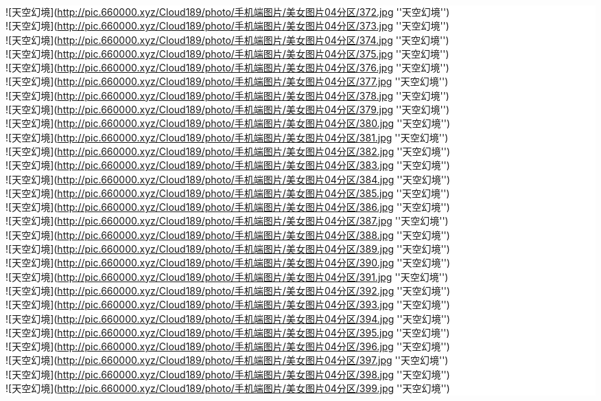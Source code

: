 ![天空幻境](http://pic.660000.xyz/Cloud189/photo/手机端图片/美女图片04分区/372.jpg ''天空幻境'') <br>
![天空幻境](http://pic.660000.xyz/Cloud189/photo/手机端图片/美女图片04分区/373.jpg ''天空幻境'') <br>
![天空幻境](http://pic.660000.xyz/Cloud189/photo/手机端图片/美女图片04分区/374.jpg ''天空幻境'') <br>
![天空幻境](http://pic.660000.xyz/Cloud189/photo/手机端图片/美女图片04分区/375.jpg ''天空幻境'') <br>
![天空幻境](http://pic.660000.xyz/Cloud189/photo/手机端图片/美女图片04分区/376.jpg ''天空幻境'') <br>
![天空幻境](http://pic.660000.xyz/Cloud189/photo/手机端图片/美女图片04分区/377.jpg ''天空幻境'') <br>
![天空幻境](http://pic.660000.xyz/Cloud189/photo/手机端图片/美女图片04分区/378.jpg ''天空幻境'') <br>
![天空幻境](http://pic.660000.xyz/Cloud189/photo/手机端图片/美女图片04分区/379.jpg ''天空幻境'') <br>
![天空幻境](http://pic.660000.xyz/Cloud189/photo/手机端图片/美女图片04分区/380.jpg ''天空幻境'') <br>
![天空幻境](http://pic.660000.xyz/Cloud189/photo/手机端图片/美女图片04分区/381.jpg ''天空幻境'') <br>
![天空幻境](http://pic.660000.xyz/Cloud189/photo/手机端图片/美女图片04分区/382.jpg ''天空幻境'') <br>
![天空幻境](http://pic.660000.xyz/Cloud189/photo/手机端图片/美女图片04分区/383.jpg ''天空幻境'') <br>
![天空幻境](http://pic.660000.xyz/Cloud189/photo/手机端图片/美女图片04分区/384.jpg ''天空幻境'') <br>
![天空幻境](http://pic.660000.xyz/Cloud189/photo/手机端图片/美女图片04分区/385.jpg ''天空幻境'') <br>
![天空幻境](http://pic.660000.xyz/Cloud189/photo/手机端图片/美女图片04分区/386.jpg ''天空幻境'') <br>
![天空幻境](http://pic.660000.xyz/Cloud189/photo/手机端图片/美女图片04分区/387.jpg ''天空幻境'') <br>
![天空幻境](http://pic.660000.xyz/Cloud189/photo/手机端图片/美女图片04分区/388.jpg ''天空幻境'') <br>
![天空幻境](http://pic.660000.xyz/Cloud189/photo/手机端图片/美女图片04分区/389.jpg ''天空幻境'') <br>
![天空幻境](http://pic.660000.xyz/Cloud189/photo/手机端图片/美女图片04分区/390.jpg ''天空幻境'') <br>
![天空幻境](http://pic.660000.xyz/Cloud189/photo/手机端图片/美女图片04分区/391.jpg ''天空幻境'') <br>
![天空幻境](http://pic.660000.xyz/Cloud189/photo/手机端图片/美女图片04分区/392.jpg ''天空幻境'') <br>
![天空幻境](http://pic.660000.xyz/Cloud189/photo/手机端图片/美女图片04分区/393.jpg ''天空幻境'') <br>
![天空幻境](http://pic.660000.xyz/Cloud189/photo/手机端图片/美女图片04分区/394.jpg ''天空幻境'') <br>
![天空幻境](http://pic.660000.xyz/Cloud189/photo/手机端图片/美女图片04分区/395.jpg ''天空幻境'') <br>
![天空幻境](http://pic.660000.xyz/Cloud189/photo/手机端图片/美女图片04分区/396.jpg ''天空幻境'') <br>
![天空幻境](http://pic.660000.xyz/Cloud189/photo/手机端图片/美女图片04分区/397.jpg ''天空幻境'') <br>
![天空幻境](http://pic.660000.xyz/Cloud189/photo/手机端图片/美女图片04分区/398.jpg ''天空幻境'') <br>
![天空幻境](http://pic.660000.xyz/Cloud189/photo/手机端图片/美女图片04分区/399.jpg ''天空幻境'') <br>
